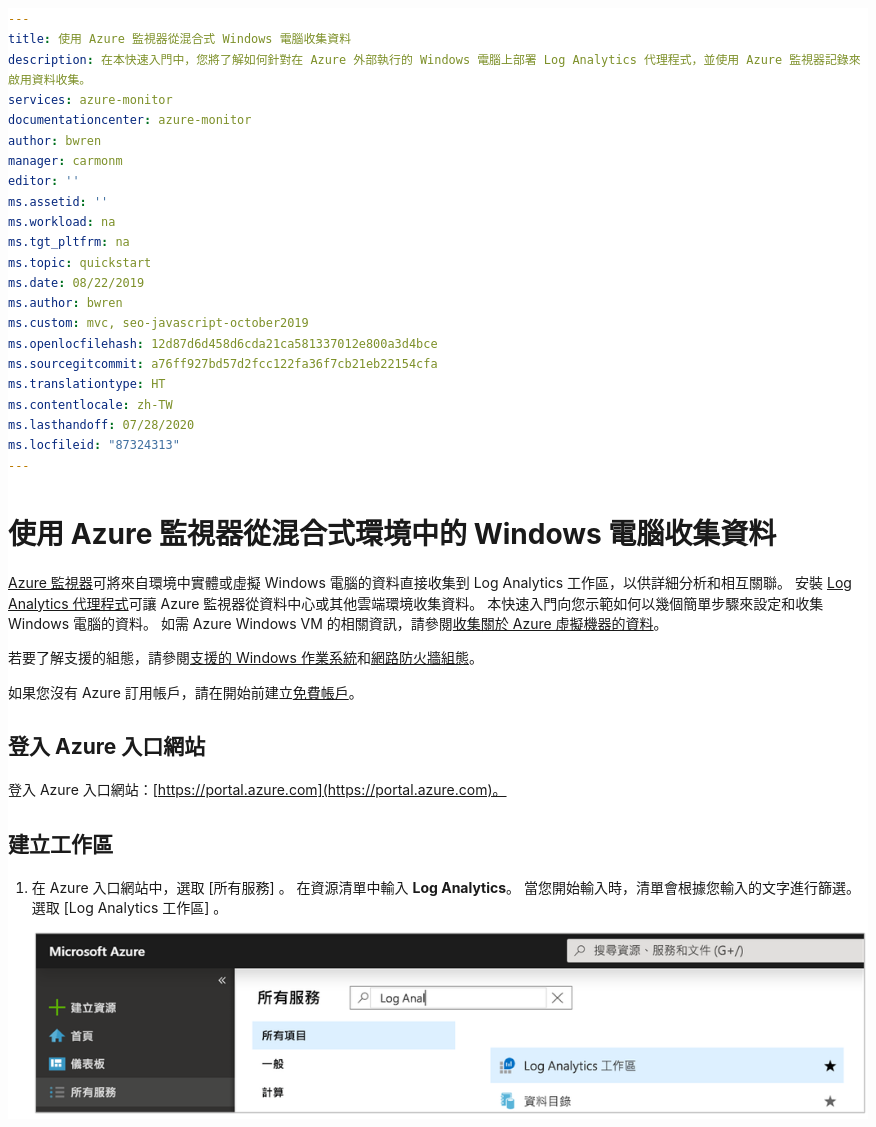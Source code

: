 ```yaml
---
title: 使用 Azure 監視器從混合式 Windows 電腦收集資料
description: 在本快速入門中，您將了解如何針對在 Azure 外部執行的 Windows 電腦上部署 Log Analytics 代理程式，並使用 Azure 監視器記錄來啟用資料收集。
services: azure-monitor
documentationcenter: azure-monitor
author: bwren
manager: carmonm
editor: ''
ms.assetid: ''
ms.workload: na
ms.tgt_pltfrm: na
ms.topic: quickstart
ms.date: 08/22/2019
ms.author: bwren
ms.custom: mvc, seo-javascript-october2019
ms.openlocfilehash: 12d87d6d458d6cda21ca581337012e800a3d4bce
ms.sourcegitcommit: a76ff927bd57d2fcc122fa36f7cb21eb22154cfa
ms.translationtype: HT
ms.contentlocale: zh-TW
ms.lasthandoff: 07/28/2020
ms.locfileid: "87324313"
---
```

# <a name="collect-data-from-a-windows-computer-in-a-hybrid-environment-with-azure-monitor"></a>使用 Azure 監視器從混合式環境中的 Windows 電腦收集資料

[Azure 監視器](../overview.md)可將來自環境中實體或虛擬 Windows 電腦的資料直接收集到 Log Analytics 工作區，以供詳細分析和相互關聯。 安裝 [Log Analytics 代理程式](../platform/log-analytics-agent.md)可讓 Azure 監視器從資料中心或其他雲端環境收集資料。 本快速入門向您示範如何以幾個簡單步驟來設定和收集 Windows 電腦的資料。 如需 Azure Windows VM 的相關資訊，請參閱[收集關於 Azure 虛擬機器的資料](./quick-collect-azurevm.md)。  

若要了解支援的組態，請參閱[支援的 Windows 作業系統](../platform/log-analytics-agent.md#supported-windows-operating-systems)和[網路防火牆組態](../platform/log-analytics-agent.md#network-requirements)。
 
如果您沒有 Azure 訂用帳戶，請在開始前建立[免費帳戶](https://azure.microsoft.com/free/?WT.mc_id=A261C142F)。

## <a name="sign-in-to-azure-portal"></a>登入 Azure 入口網站

登入 Azure 入口網站：[https://portal.azure.com](https://portal.azure.com)。 

## <a name="create-a-workspace"></a>建立工作區

1. 在 Azure 入口網站中，選取 [所有服務]  。 在資源清單中輸入 **Log Analytics**。 當您開始輸入時，清單會根據您輸入的文字進行篩選。 選取 [Log Analytics 工作區]  。

    ![Azure 入口網站](media/quick-collect-azurevm/azure-portal-log-analytics-workspaces.png)<br>  
